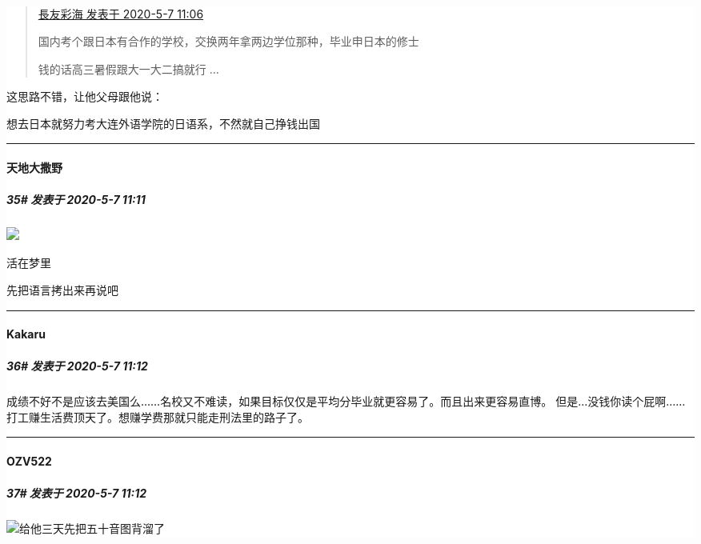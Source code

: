 

<blockquote><a href="httphttps://bbs.saraba1st.com/2b/forum.php?mod=redirect&amp;goto=findpost&amp;pid=47329829&amp;ptid=1933210" target="_blank">長友彩海 发表于 2020-5-7 11:06</a>

国内考个跟日本有合作的学校，交换两年拿两边学位那种，毕业申日本的修士


钱的话高三暑假跟大一大二搞就行 ...</blockquote>
这思路不错，让他父母跟他说：


想去日本就努力考大连外语学院的日语系，不然就自己挣钱出国







-----

####  天地大撒野  
##### 35#       发表于 2020-5-7 11:11



<img src="https://static.saraba1st.com/image/smiley/face2017/048.png" referrerpolicy="no-referrer">

活在梦里

先把语言拷出来再说吧








-----

####  Kakaru  
##### 36#       发表于 2020-5-7 11:12




成绩不好不是应该去美国么……名校又不难读，如果目标仅仅是平均分毕业就更容易了。而且出来更容易直博。
但是...没钱你读个屁啊……打工赚生活费顶天了。想赚学费那就只能走刑法里的路子了。







-----

####  OZV522  
##### 37#       发表于 2020-5-7 11:12



<img src="https://static.saraba1st.com/image/smiley/face2017/001.png" referrerpolicy="no-referrer">给他三天先把五十音图背溜了


